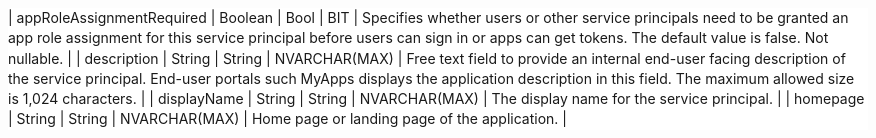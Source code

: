 | appRoleAssignmentRequired            | Boolean           | Bool         | BIT             | Specifies whether users or other service principals need to be granted an app role assignment for this service principal before users can sign in or apps can get tokens. The default value is false. Not nullable.                                                                                                                                                                                                                                                                                                                                                                                                                                                                                                                                                                                                                                                                                                                                                                                                                                                                                                                                                                                                                                                                                        |
| description                          | String            | String       | NVARCHAR(MAX)   | Free text field to provide an internal end-user facing description of the service principal. End-user portals such MyApps displays the application description in this field. The maximum allowed size is 1,024 characters.                                                                                                                                                                                                                                                                                                                                                                                                                                                                                                                                                                                                                                                                                                                                                                                                                                                                                                                                                                                                                                                                                |
| displayName                          | String            | String       | NVARCHAR(MAX)   | The display name for the service principal.                                                                                                                                                                                                                                                                                                                                                                                                                                                                                                                                                                                                                                                                                                                                                                                                                                                                                                                                                                                                                                                                                                                                                                                                                                                                |
| homepage                             | String            | String       | NVARCHAR(MAX)   | Home page or landing page of the application.                                                                                                                                                                                                                                                                                                                                                                                                                                                                                                                                                                                                                                                                                                                                                                                                                                                                                                                                                                                                                                                                                                                                                                                                                                                              |